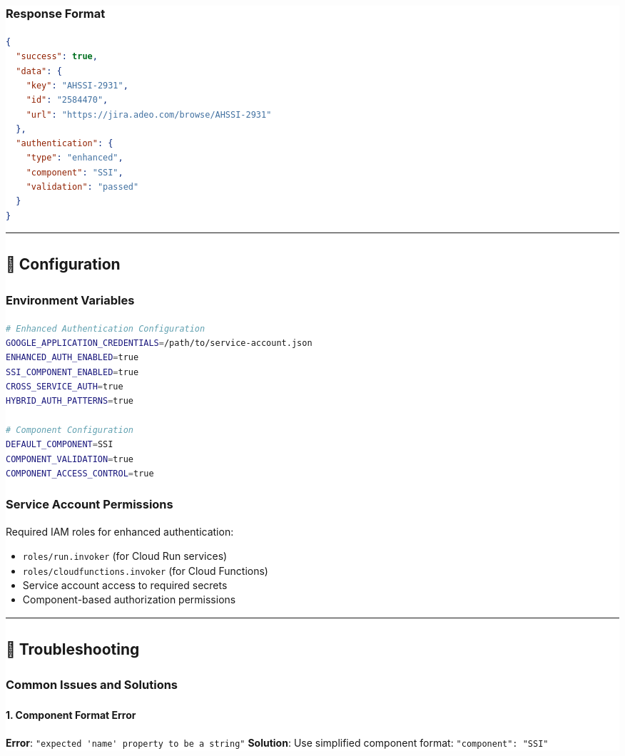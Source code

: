 ### Response Format
```json
{
  "success": true,
  "data": {
    "key": "AHSSI-2931",
    "id": "2584470",
    "url": "https://jira.adeo.com/browse/AHSSI-2931"
  },
  "authentication": {
    "type": "enhanced",
    "component": "SSI",
    "validation": "passed"
  }
}
```

---

## 🔧 Configuration

### Environment Variables
```bash
# Enhanced Authentication Configuration
GOOGLE_APPLICATION_CREDENTIALS=/path/to/service-account.json
ENHANCED_AUTH_ENABLED=true
SSI_COMPONENT_ENABLED=true
CROSS_SERVICE_AUTH=true
HYBRID_AUTH_PATTERNS=true

# Component Configuration
DEFAULT_COMPONENT=SSI
COMPONENT_VALIDATION=true
COMPONENT_ACCESS_CONTROL=true
```

### Service Account Permissions
Required IAM roles for enhanced authentication:
- `roles/run.invoker` (for Cloud Run services)
- `roles/cloudfunctions.invoker` (for Cloud Functions)
- Service account access to required secrets
- Component-based authorization permissions

---

## 🚨 Troubleshooting

### Common Issues and Solutions

#### 1. Component Format Error
**Error**: `"expected 'name' property to be a string"`
**Solution**: Use simplified component format: `"component": "SSI"`
